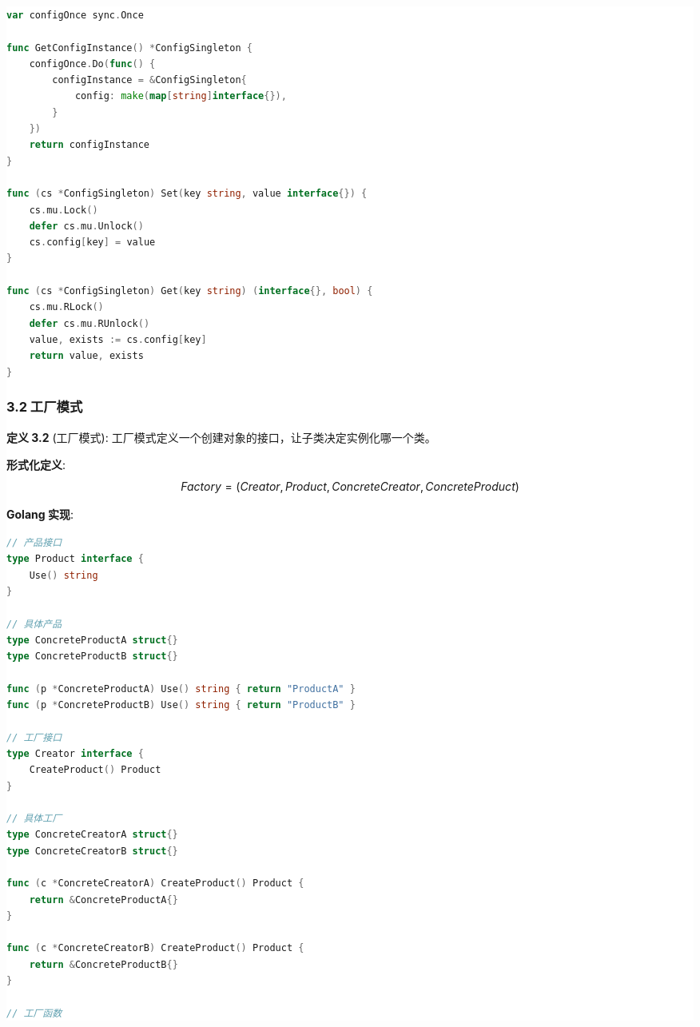 ```go
var configOnce sync.Once

func GetConfigInstance() *ConfigSingleton {
    configOnce.Do(func() {
        configInstance = &ConfigSingleton{
            config: make(map[string]interface{}),
        }
    })
    return configInstance
}

func (cs *ConfigSingleton) Set(key string, value interface{}) {
    cs.mu.Lock()
    defer cs.mu.Unlock()
    cs.config[key] = value
}

func (cs *ConfigSingleton) Get(key string) (interface{}, bool) {
    cs.mu.RLock()
    defer cs.mu.RUnlock()
    value, exists := cs.config[key]
    return value, exists
}
```

### 3.2 工厂模式

**定义 3.2** (工厂模式): 工厂模式定义一个创建对象的接口，让子类决定实例化哪一个类。

**形式化定义**:
$$Factory = (Creator, Product, ConcreteCreator, ConcreteProduct)$$

**Golang 实现**:

```go
// 产品接口
type Product interface {
    Use() string
}

// 具体产品
type ConcreteProductA struct{}
type ConcreteProductB struct{}

func (p *ConcreteProductA) Use() string { return "ProductA" }
func (p *ConcreteProductB) Use() string { return "ProductB" }

// 工厂接口
type Creator interface {
    CreateProduct() Product
}

// 具体工厂
type ConcreteCreatorA struct{}
type ConcreteCreatorB struct{}

func (c *ConcreteCreatorA) CreateProduct() Product {
    return &ConcreteProductA{}
}

func (c *ConcreteCreatorB) CreateProduct() Product {
    return &ConcreteProductB{}
}

// 工厂函数
```